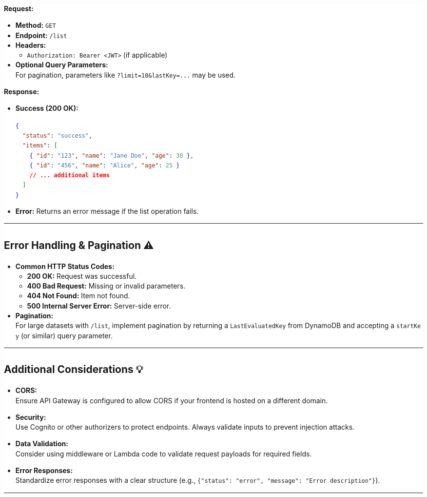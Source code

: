 **Request:**

- **Method:** `GET`
- **Endpoint:** `/list`
- **Headers:**
  - `Authorization: Bearer <JWT>` (if applicable)
- **Optional Query Parameters:**  
  For pagination, parameters like `?limit=10&lastKey=...` may be used.

**Response:**

- **Success (200 OK):**

  ```json
  {
    "status": "success",
    "items": [
      { "id": "123", "name": "Jane Doe", "age": 30 },
      { "id": "456", "name": "Alice", "age": 25 }
      // ... additional items
    ]
  }
  ```

- **Error:** Returns an error message if the list operation fails.

---

## Error Handling & Pagination ⚠️

- **Common HTTP Status Codes:**
  - **200 OK:** Request was successful.
  - **400 Bad Request:** Missing or invalid parameters.
  - **404 Not Found:** Item not found.
  - **500 Internal Server Error:** Server-side error.
- **Pagination:**  
  For large datasets with `/list`, implement pagination by returning a `LastEvaluatedKey` from DynamoDB and accepting a `startKey` (or similar) query parameter.

---

## Additional Considerations 💡

- **CORS:**  
  Ensure API Gateway is configured to allow CORS if your frontend is hosted on a different domain.
  
- **Security:**  
  Use Cognito or other authorizers to protect endpoints. Always validate inputs to prevent injection attacks.
  
- **Data Validation:**  
  Consider using middleware or Lambda code to validate request payloads for required fields.

- **Error Responses:**  
  Standardize error responses with a clear structure (e.g., `{"status": "error", "message": "Error description"}`).

---